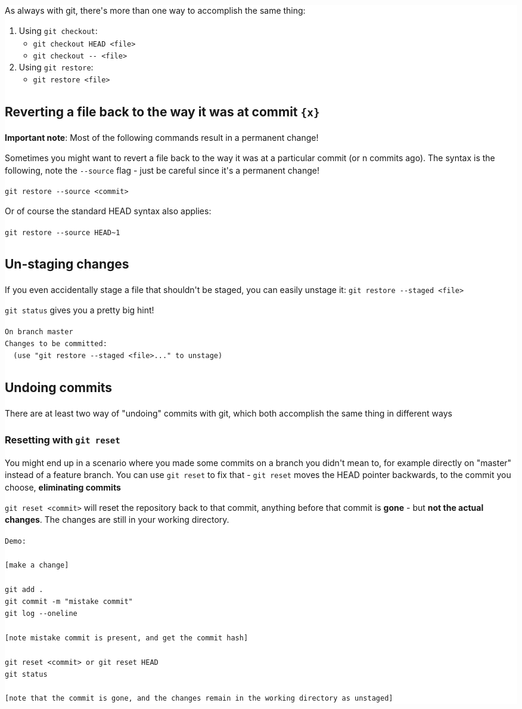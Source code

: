 As always with git, there's more than one way to accomplish the same thing: 

1. Using `git checkout`:
	+ `git checkout HEAD <file>`
	+ `git checkout -- <file>`
2. Using `git restore`:
	+ `git restore <file>`

## Reverting a file back to the way it was at commit `{x}`
**Important note**: Most of the following commands result in a permanent change!

Sometimes you might want to revert a file back to the way it was at a particular commit (or n commits ago). The syntax is the following, note the `--source` flag - just be careful since it's a permanent change!

`git restore --source <commit>`

Or of course the standard HEAD syntax also applies:

`git restore --source HEAD~1`

## Un-staging changes
If you even accidentally stage a file that shouldn't be staged, you can easily unstage it:
`git restore --staged <file>`

`git status` gives you a pretty big hint!
```
On branch master
Changes to be committed:
  (use "git restore --staged <file>..." to unstage)
```

## Undoing commits
There are at least two way of "undoing" commits with git, which both accomplish the same thing in different ways

### Resetting with  `git reset`
You might end up in a scenario where you made some commits on a branch you didn't mean to, for example directly on "master" instead of a feature branch. You can use `git reset` to fix that - `git reset` moves the HEAD pointer backwards, to the commit you choose, **eliminating commits**

`git reset <commit>` will reset the repository back to that commit, anything before that commit is **gone** - but **not the actual changes**. The changes are still in your working directory.

```
Demo:

[make a change]

git add .
git commit -m "mistake commit"
git log --oneline

[note mistake commit is present, and get the commit hash]

git reset <commit> or git reset HEAD
git status

[note that the commit is gone, and the changes remain in the working directory as unstaged]
```


[^1]:  you might be wondering about the difference between the two types of date. The **author date** notes when this commit was originally made (i.e. when you finished the `git commit`). According to the docs of [`git commit`](http://www.kernel.org/pub/software/scm/git/docs/git-commit.html), the author date could be overridden using the `--date` switch. The **commit date** gets changed every time the commit is being modified, for example when rebasing the branch where the commit is in on another branch ([more](https://gist.github.com/x-yuri/ec13ea740f766e72430ed8b9a9a72884)).
[^2]: Note that the `--oneline` only shows the first line of the commit message.
[^3]: If you used a graphical installer when you first installed git, you could also have chosen the default editor at that point. If so, you can skip this part :)
[^4]:  You can also use`git diff --cached` is an alternative alias for `git diff --staged`
[^5]: You can also use `git switch {hash} --detach` to accomplish the same thing